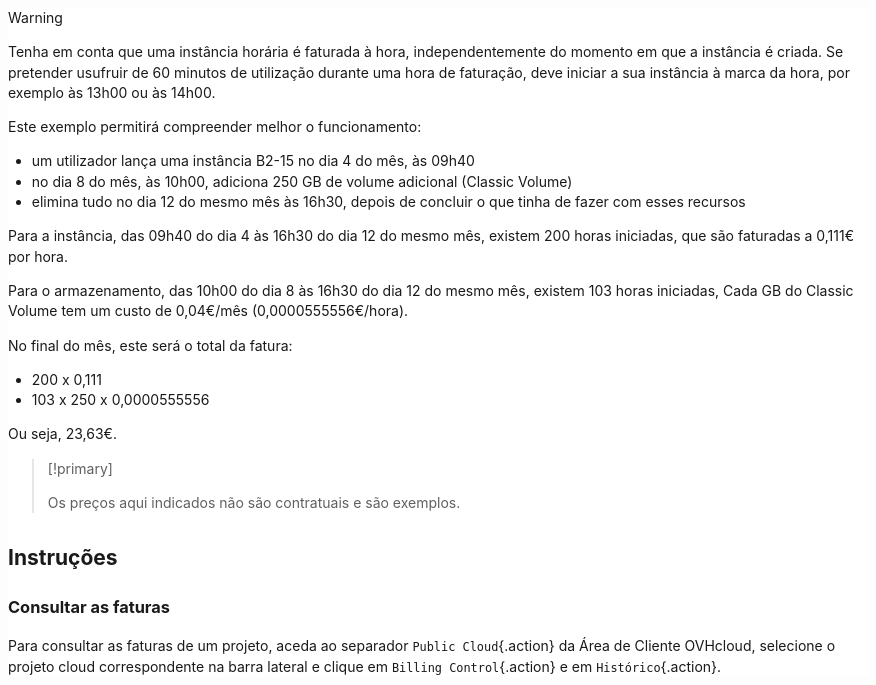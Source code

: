 > [!warning]
Tenha em conta que uma instância horária é faturada à hora, independentemente do momento em que a instância é criada. Se pretender usufruir de 60 minutos de utilização durante uma hora de faturação, deve iniciar a sua instância à marca da hora, por exemplo às 13h00 ou às 14h00.
>

Este exemplo permitirá compreender melhor o funcionamento:

- um utilizador lança uma instância B2-15 no dia 4 do mês, às 09h40
- no dia 8 do mês, às 10h00, adiciona 250 GB de volume adicional (Classic Volume)
- elimina tudo no dia 12 do mesmo mês às 16h30, depois de concluir o que tinha de fazer com esses recursos

Para a instância, das 09h40 do dia 4 às 16h30 do dia 12 do mesmo mês, existem 200 horas iniciadas, que são faturadas a 0,111€ por hora.

Para o armazenamento, das 10h00 do dia 8 às 16h30 do dia 12 do mesmo mês, existem 103 horas iniciadas, Cada GB do Classic Volume tem um custo de 0,04€/mês (0,0000555556€/hora).

No final do mês, este será o total da fatura:

- 200 x 0,111
- 103 x 250 x 0,0000555556

Ou seja, 23,63€.

> [!primary]
>
> Os preços aqui indicados não são contratuais e são
> exemplos.
> 

## Instruções 

### Consultar as faturas

Para consultar as faturas de um projeto, aceda ao separador `Public Cloud`{.action} da Área de Cliente OVHcloud, selecione o projeto cloud correspondente na barra lateral e clique em `Billing Control`{.action} e em `Histórico`{.action}.
